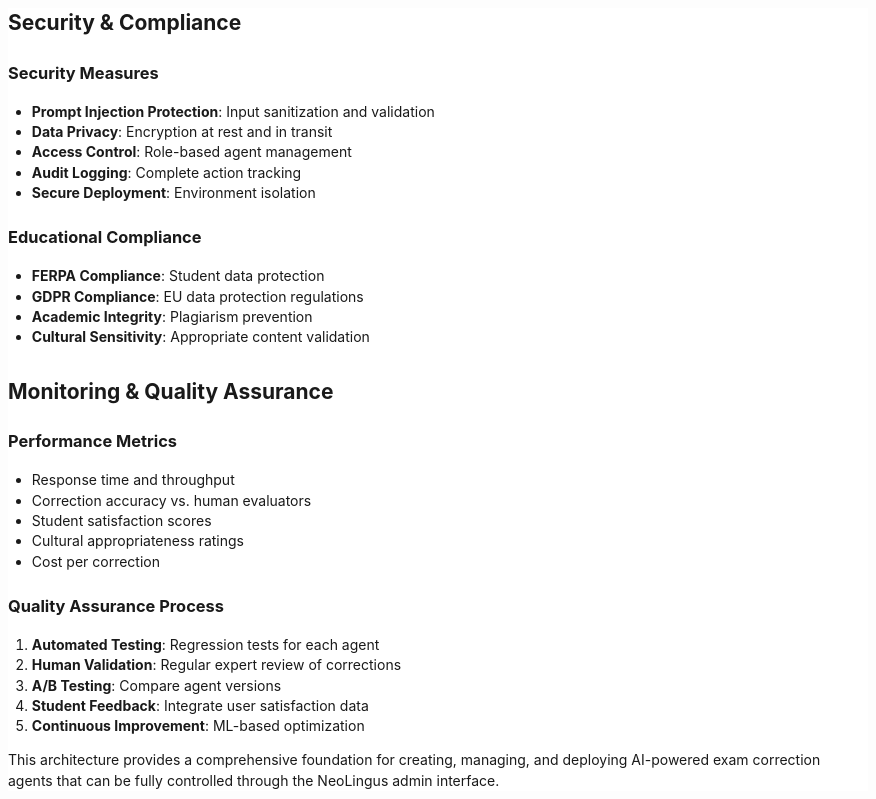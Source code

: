 ## Security & Compliance

### Security Measures
- **Prompt Injection Protection**: Input sanitization and validation
- **Data Privacy**: Encryption at rest and in transit
- **Access Control**: Role-based agent management
- **Audit Logging**: Complete action tracking
- **Secure Deployment**: Environment isolation

### Educational Compliance
- **FERPA Compliance**: Student data protection
- **GDPR Compliance**: EU data protection regulations
- **Academic Integrity**: Plagiarism prevention
- **Cultural Sensitivity**: Appropriate content validation

## Monitoring & Quality Assurance

### Performance Metrics
- Response time and throughput
- Correction accuracy vs. human evaluators
- Student satisfaction scores
- Cultural appropriateness ratings
- Cost per correction

### Quality Assurance Process
1. **Automated Testing**: Regression tests for each agent
2. **Human Validation**: Regular expert review of corrections
3. **A/B Testing**: Compare agent versions
4. **Student Feedback**: Integrate user satisfaction data
5. **Continuous Improvement**: ML-based optimization

This architecture provides a comprehensive foundation for creating, managing, and deploying AI-powered exam correction agents that can be fully controlled through the NeoLingus admin interface.